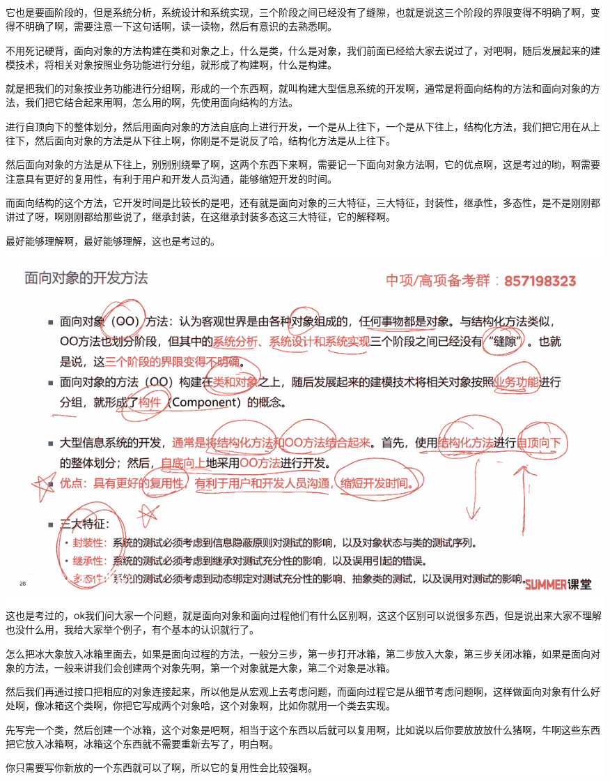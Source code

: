 它也是要画阶段的，但是系统分析，系统设计和系统实现，三个阶段之间已经没有了缝隙，也就是说这三个阶段的界限变得不明确了啊，变得不明确了啊，需要注意一下这句话啊，读一读物，然后有意识的去熟悉啊。

不用死记硬背，面向对象的方法构建在类和对象之上，什么是类，什么是对象，我们前面已经给大家去说过了，对吧啊，随后发展起来的建模技术，将相关对象按照业务功能进行分组，就形成了构建啊，什么是构建。

就是把我们的对象按业务功能进行分组啊，形成的一个东西啊，就叫构建大型信息系统的开发啊，通常是将面向结构的方法和面向对象的方法，我们把它结合起来用啊，怎么用的啊，先使用面向结构的方法。

进行自顶向下的整体划分，然后用面向对象的方法自底向上进行开发，一个是从上往下，一个是从下往上，结构化方法，我们把它用在从上往下，然后面向对象的方法是从下往上啊，你刚是不是说反了哈，结构化方法是从上往下。

然后面向对象的方法是从下往上，别别别绕晕了啊，这两个东西下来啊，需要记一下面向对象方法啊，它的优点啊，这是考过的哟，啊需要注意具有更好的复用性，有利于用户和开发人员沟通，能够缩短开发的时间。

而面向结构的这个方法，它开发时间是比较长的是吧，还有就是面向对象的三大特征，三大特征，封装性，继承性，多态性，是不是刚刚都讲过了呀，啊刚刚都给那些说了，继承封装，在这继承封装多态这三大特征，它的解释啊。

最好能够理解啊，最好能够理解，这也是考过的。

![](img/c5e62ffbdd8cd9db70adca6ee99e5f30_6.png)

这也是考过的，ok我们问大家一个问题，就是面向对象和面向过程他们有什么区别啊，这这个区别可以说很多东西，但是说出来大家不理解也没什么用，我给大家举个例子，有个基本的认识就行了。

怎么把冰大象放入冰箱里面去，如果是面向过程的方法，一般分三步，第一步打开冰箱，第二步放入大象，第三步关闭冰箱，如果是面向对象的方法，一般来讲我们会创建两个对象先啊，第一个对象就是大象，第二个对象是冰箱。

然后我们再通过接口把相应的对象连接起来，所以他是从宏观上去考虑问题，而面向过程它是从细节考虑问题啊，这样做面向对象有什么好处啊，像冰箱这个类啊，你把它写成两个对象哈，这个对象啊，比如你就用一个类去实现。

先写完一个类，然后创建一个冰箱，这个对象是吧啊，相当于这个东西以后就可以复用啊，比如说以后你要放放放什么猪啊，牛啊这些东西把它放入冰箱啊，冰箱这个东西就不需要重新去写了，明白啊。

你只需要写你新放的一个东西就可以了啊，所以它的复用性会比较强啊。
